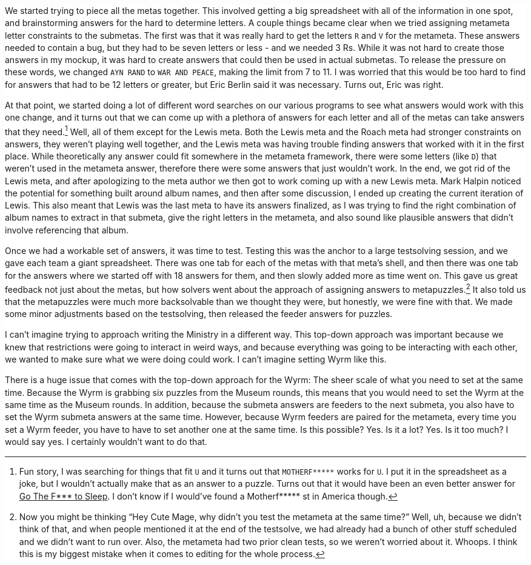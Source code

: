 [^20]: Also in those guidelines was one hard no - the Dewey meta could not be about the Dewey Decimal System. The reason for this was two-fold. First, the Dewey for whom the Dewey Library was named is not the same Dewey for whom the Dewey Decimal System was named.[^21] Second, it looked like libraries were slowly starting to move away from the Dewey Decimal System for various reasons including the fact that the Decimal System Dewey was not the greatest person to ever exist. 

[^21]: Look, we did _some_ research into Dewey Library. Still didn’t realize that it was in the same building as Hayden therefore creating a small plot hole, but we knew _some_ things!

[^22]: I don’t remember exactly if we went into the creation with the ideas for the Dewey/Hayden or whether they were created while we were piecing things together. I guess I could look through the Discord to find out, but I don’t want to.

We started trying to piece all the metas together. This involved getting a big spreadsheet with all of the information in one spot, and brainstorming answers for the hard to determine letters. A couple things became clear when we tried assigning metameta letter constraints to the submetas. The first was that it was really hard to get the letters ``R`` and ``V`` for the metameta. These answers needed to contain a bug, but they had to be seven letters or less - and we needed 3 Rs. While it was not hard to create those answers in my mockup, it was hard to create answers that could then be used in actual submetas. To release the pressure on these words, we changed ``AYN RAND`` to ``WAR AND PEACE``, making the limit from 7 to 11. I was worried that this would be too hard to find for answers that had to be 12 letters or greater, but Eric Berlin said it was necessary. Turns out, Eric was right.

At that point, we started doing a lot of different word searches on our various programs to see what answers would work with this one change, and it turns out that we can come up with a plethora of answers for each letter and all of the metas can take answers that they need.[^23] Well, all of them except for the Lewis meta. Both the Lewis meta and the Roach meta had stronger constraints on answers, they weren’t playing well together, and the Lewis meta was having trouble finding answers that worked with it in the first place. While theoretically any answer could fit somewhere in the metameta framework, there were some letters (like ``D``) that weren’t used in the metameta answer, therefore there were some answers that just wouldn’t work. In the end, we got rid of the Lewis meta, and after apologizing to the meta author we then got to work coming up with a new Lewis meta. Mark Halpin noticed the potential for something built around album names, and then after some discussion, I ended up creating the current iteration of Lewis. This also meant that Lewis was the last meta to have its answers finalized, as I was trying to find the right combination of album names to extract in that submeta, give the right letters in the metameta, and also sound like plausible answers that didn’t involve referencing that album.

[^23]: Fun story, I was searching for things that fit ``U`` and it turns out that ``MOTHERF*****`` works for ``U``. I put it in the spreadsheet as a joke, but I wouldn’t actually make that as an answer to a puzzle. Turns out that it would have been an even better answer for [Go The F\*\*\* to Sleep](https://puzzles.mit.edu/2022/puzzle/go-the-f-to-sleep/). I don’t know if I would’ve found a Motherf\*\*\*\*\* st in America though.

Once we had a workable set of answers, it was time to test. Testing this was the anchor to a large testsolving session, and we gave each team a giant spreadsheet. There was one tab for each of the metas with that meta’s shell, and then there was one tab for the answers where we started off with 18 answers for them, and then slowly added more as time went on. This gave us great feedback not just about the metas, but how solvers went about the approach of assigning answers to metapuzzles.[^24] It also told us that the metapuzzles were much more backsolvable than we thought they were, but honestly, we were fine with that. We made some minor adjustments based on the testsolving, then released the feeder answers for puzzles.

[^24]: Now you might be thinking “Hey Cute Mage, why didn’t you test the metameta at the same time?” Well, uh, because we didn’t think of that, and when people mentioned it at the end of the testsolve, we had already had a bunch of other stuff scheduled and we didn’t want to run over. Also, the metameta had two prior clean tests, so we weren’t worried about it. Whoops. I think this is my biggest mistake when it comes to editing for the whole process.

I can’t imagine trying to approach writing the Ministry in a different way. This top-down approach was important because we knew that restrictions were going to interact in weird ways, and because everything was going to be interacting with each other, we wanted to make sure what we were doing could work. I can’t imagine setting Wyrm like this.

There is a huge issue that comes with the top-down approach for the Wyrm: The sheer scale of what you need to set at the same time. Because the Wyrm is grabbing six puzzles from the Museum rounds, this means that you would need to set the Wyrm at the same time as the Museum rounds. In addition, because the submeta answers are feeders to the next submeta, you also have to set the Wyrm submeta answers at the same time. However, because Wyrm feeders are paired for the metameta, every time you set a Wyrm feeder, you have to have to set another one at the same time. Is this possible? Yes. Is it a lot? Yes. Is it too much? I would say yes. I certainly wouldn’t want to do that.


[^1]: I’m having flashbacks to the giant spreadsheet with lots of different possible answers for The Ministry.
[^2]: I mean, this could be a [JFK SHAGS A SAD SLIM LASS](https://puzzles.mit.edu/2012/puzzles/ogre_of_la_mancha/jfk_shags_a_sad_slim_lass/) situation, but that’s unlikely to happen, especially with multiple puzzles. More experienced puzzlers are going to compare this to the last puzzles from [Pokémon island](https://puzzles.mit.edu/2018/full/island/pokemon.html), where the puzzles are solved by understanding the context of the entire round.
[^5]: Yeah yeah yeah. Obviously we didn’t actually solve a bunch of the puzzles. We all know the deal blah blah blah. I’m not here to harp on that problem, especially since of all the AI rounds, this is the round whose structure was affected the least by the buying of puzzles. 
[^6]: Honestly, when I find myself doing this, it’s often a sign that I’m going off on the wrong path and that I should try something else.
[^7]: I mean, [We Made a Quiz Bowl Packet but Somewhere Things Went Horribly Wrong](https://puzzles.mit.edu/2023/puzzlefactory.place/puzzles/we-made-a-quiz-bowl-packet-but-somewhere-things-went-horribly-wrong)[^8] is a pretty unusual puzzle for not good reasons, and [Folded Cards](https://puzzles.mit.edu/2023/puzzlefactory.place/puzzles/folded-cards) was an unusual puzzle but very enjoyable, but for the purpose of looking at the structure, the puzzles were nothing unusual.
[^8]: While I don’t like the puzzle, I absolutely adore comically long puzzle names, so it will always have a space in my heart for that reason. Also the fact that it references TIMEMIT, which was something that I really pushed for in 2022. I still use TIMEMIT.
[^9]: I believe it joins squad-hours and puzzle radius now. Closeness is off the list thanks to ABCDE.
[^10]: At sea[^11]
[^11]: I know that’s a bad joke but I just had to take that opportunity.
[^12]: I wanna write this textbook. Maybe that’s what this blog is?
[^13]: Foreshadowing is a literary device where…
[^14]: I’m a geometry teacher. This is nothing new.
[^15]: One thing to note - each of the reused answers from the Museum has the restrictions from that round listed, but technically the restriction is “can fit into any one of the Museum meta rounds”.
[^16]: And a [Fruit Around](https://puzzles.mit.edu/2022/puzzle/fruit-around/), but that’s irrelevant to this discussion.
[^25]: Note that this has the same caveat as above - any of the set of 5 binary restrictions could apply to any of the twenty-five feeder answers. This is just how we got it to work.
[^17]: My spell checker REALLY does not like “Pen Station”. Somehow it hasn’t learned that I really like puns.
[^18]: I’ve mentioned this before, but meta construction was done in three groups on Palindrome. Team Aardvark[^19] was the one I headed up.
[^19]: I still cannot write this word without going “A-A-R-D-VARK”. Thanks Arthur.
[^26]: You can see the game played [here](https://www.ericberlin.com/2023/01/05/a-serving-of-spaghetti/), and a sweet actual puzzle based on the concept [here](https://puzzles.mit.edu/2020/puzzle/spaghetti_western/). 
[^27]: Content Warning: I am about to send you to TV Tropes. If you are not careful, you could waste hours and hours on this site. Stay laser focused, read what you need to, and get out. Or not. I’m not your mom. But don’t say I didn’t warn you. [TV Tropes: Fridge Logic](https://tvtropes.org/pmwiki/pmwiki.php/Main/FridgeLogic)
[^28]: I am working on my deep feelings of FOMO when it relates to the MIT Mystery Hunt overall, but I don’t believe that this particular feeling of FOMO is necessarily a bad thing.
[^29]: Maybe they matter for a little bit longer if you are able to use The Legend to backsolve an answer and get credit for it somewhere else in the Hunt.
[^30]: For the record, my general answer to this is yes, but I think it’s totally reasonable to not like a round where backsolving is hard required.
[^31]: Man, Google Docs _really_ did not like me starting sentences with lowercase letters.
[^32]: Sometimes I notice when I’m repeating myself. Sometimes.
[^33]: I’m explaining this badly. If you want a better explanation of this - go to Google.
[^34]: The AI plagiarism problem is something that is not addressed in the 2023 Hunt at all. This may be because a) it wasn’t as big of a deal in 2022 than I remember or b) they intentionally didn’t want to address it because they wanted people to be on the side of the AIs. For a), fair enough. I don’t remember how much I was thinking about AI plagiarism back in early 2022, and I’m not going back into my head in early 2022. It was not in the best place.[^35] For b), I believe that there’s an angle that you can take to make Wyrm seem like sympathetic by going for the puppy who tears up the newspaper but is so cute that you can’t stay mad at it. I dunno. I’m just saying that there are other reasons why teammate may have decided not to touch the “AI Plagiarism” angle.
[^35]: Still isn’t, but for different reason.
[^36]: Pro Tip: If you’re going to do something like this - LET THE ART TEAM KNOW EARLY. They need to plan and it’s a lot of effort to do something weird.
[^37]: I wrote two of them in 2022! [Crow Facts 3000](https://puzzles.mit.edu/2022/puzzle/crow-facts-3000/)[^38] and [First You GO To…](https://puzzles.mit.edu/2022/puzzle/first-you-go-to/) Given that I tend to be a Mystery Hunt historian, this should not surprise anyone.
[^38]: Okay, I hadn’t read Crow Facts 3000 in a while, but I am very proud of some of these tweets. They are great. Shame about Twitter itself though.
[^39]: Far, as in the opposite of close.
[^40]: Sorry, did I say fun? I meant frustrating. I honestly don’t know what’s come over me that I’m suggesting a Rubik’s Cube metapuzzle. I have a very love/hate relationship with the cube. I still have one cube in the final position from testsolving [Curious and Determined](https://puzzles.mit.edu/2022/puzzle/curious-and-determined/) because it’s pretty and I will never get it back in that setup again. And yes, I testsolved that puzzle with a physical cube over Discord. It worked surprisingly well.
[^41]: Apparently I have the time to write this blog post though. I hate my brain sometimes.
[^42]: Okay, BESIDES the fact that I am always thinking about creating puzzles/games/lessons/experiences.
[^43]: This may seem very specific, but if you don’t like the taste of tomatoes, it only takes one time to have surprise tomatoes in your Chicken Caesar Wrap to remember it forever.
[^44]: Okay, if I learned one thing, it’s that if you write a round that causes teams to submit a creative task with every puzzle, thereby increasing the amount of work that your team has to do during Hunt weekend, they will not let you hear the end of it during Hunt weekend. (Love you all.) If there is a second thing, it’s that writing the Hunt is consuming work.